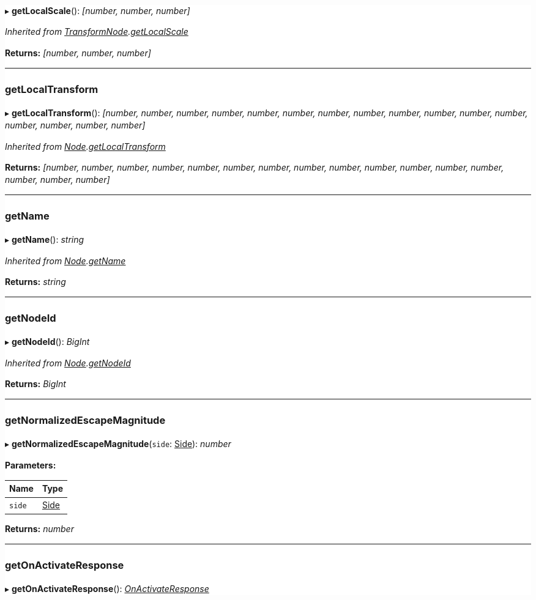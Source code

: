 ▸ **getLocalScale**(): *[number, number, number]*

*Inherited from [TransformNode](_lumin_.transformnode.md).[getLocalScale](_lumin_.transformnode.md#getlocalscale)*

**Returns:** *[number, number, number]*

___

###  getLocalTransform

▸ **getLocalTransform**(): *[number, number, number, number, number, number, number, number, number, number, number, number, number, number, number, number]*

*Inherited from [Node](_lumin_.node.md).[getLocalTransform](_lumin_.node.md#getlocaltransform)*

**Returns:** *[number, number, number, number, number, number, number, number, number, number, number, number, number, number, number, number]*

___

###  getName

▸ **getName**(): *string*

*Inherited from [Node](_lumin_.node.md).[getName](_lumin_.node.md#getname)*

**Returns:** *string*

___

###  getNodeId

▸ **getNodeId**(): *BigInt*

*Inherited from [Node](_lumin_.node.md).[getNodeId](_lumin_.node.md#getnodeid)*

**Returns:** *BigInt*

___

###  getNormalizedEscapeMagnitude

▸ **getNormalizedEscapeMagnitude**(`side`: [Side](../enums/_lumin_.ui.side.md)): *number*

**Parameters:**

Name | Type |
------ | ------ |
`side` | [Side](../enums/_lumin_.ui.side.md) |

**Returns:** *number*

___

###  getOnActivateResponse

▸ **getOnActivateResponse**(): *[OnActivateResponse](_lumin_.ui.onactivateresponse.md)*
